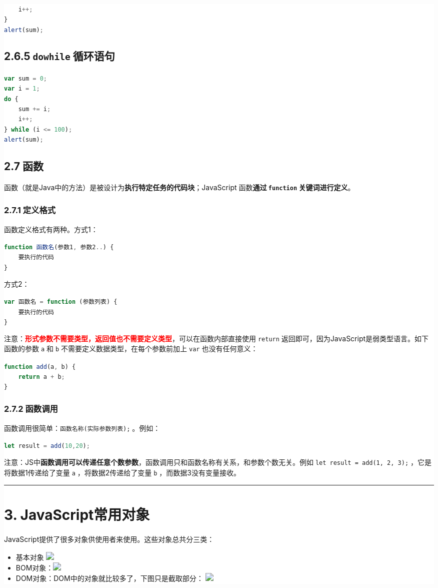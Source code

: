 ```js
	i++;
}
alert(sum);
```
## 2.6.5 `dowhile` 循环语句
```js
var sum = 0;
var i = 1;
do {
	sum += i;
	i++;
} while (i <= 100);
alert(sum);
```

## 2.7 函数
函数（就是Java中的方法）是被设计为**执行特定任务的代码块**；JavaScript 函数**通过 `function` 关键词进行定义**。
### 2.7.1 定义格式
函数定义格式有两种。方式1：
```js
function 函数名(参数1, 参数2..) {
	要执行的代码
}
```
方式2：
```js
var 函数名 = function (参数列表) {
	要执行的代码
}
```
注意：<b><font color="red">形式参数不需要类型，返回值也不需要定义类型</font></b>，可以在函数内部直接使用 `return` 返回即可，因为JavaScript是弱类型语言。如下函数的参数 `a` 和 `b` 不需要定义数据类型，在每个参数前加上 `var` 也没有任何意义：
```js
function add(a, b) {
	return a + b;
}
```
### 2.7.2 函数调用
函数调用很简单：`函数名称(实际参数列表);` 。例如：
```js
let result = add(10,20);
```
注意：JS中**函数调用可以传递任意个数参数**，函数调用只和函数名称有关系，和参数个数无关。例如 `let result = add(1, 2, 3);` ，它是将数据1传递给了变量 `a` ，将数据2传递给了变量 `b` ，而数据3没有变量接收。

---
# 3. JavaScript常用对象
JavaScript提供了很多对象供使用者来使用。这些对象总共分三类：
- 基本对象 ![](https://image-1307616428.cos.ap-beijing.myqcloud.com/Obsidian/202302020038611.png)
- BOM对象：![](https://image-1307616428.cos.ap-beijing.myqcloud.com/Obsidian/202302020038168.png)
- DOM对象：DOM中的对象就比较多了，下图只是截取部分：
	![](https://image-1307616428.cos.ap-beijing.myqcloud.com/Obsidian/202302020047597.png)
